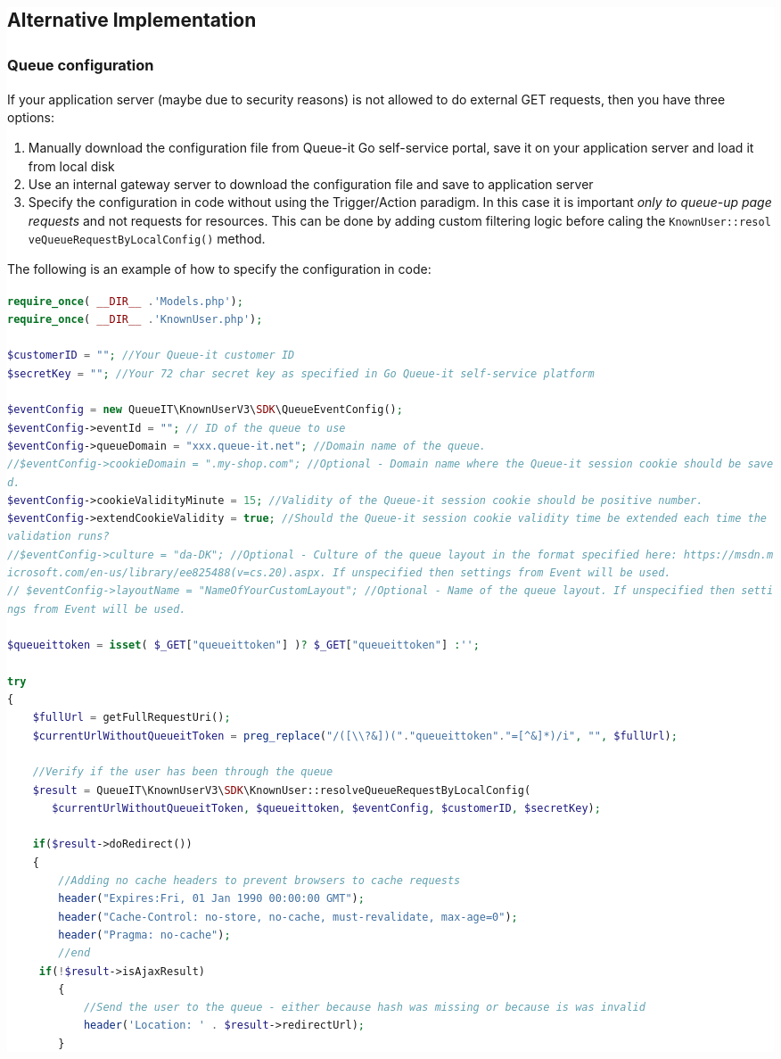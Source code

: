 ## Alternative Implementation

### Queue configuration

If your application server (maybe due to security reasons) is not allowed to do external GET requests, then you have three options:

1. Manually download the configuration file from Queue-it Go self-service portal, save it on your application server and load it from local disk
2. Use an internal gateway server to download the configuration file and save to application server
3. Specify the configuration in code without using the Trigger/Action paradigm. In this case it is important *only to queue-up page requests* and not requests for resources. 
This can be done by adding custom filtering logic before caling the `KnownUser::resolveQueueRequestByLocalConfig()` method. 

The following is an example of how to specify the configuration in code:

```php
require_once( __DIR__ .'Models.php');
require_once( __DIR__ .'KnownUser.php');

$customerID = ""; //Your Queue-it customer ID
$secretKey = ""; //Your 72 char secret key as specified in Go Queue-it self-service platform

$eventConfig = new QueueIT\KnownUserV3\SDK\QueueEventConfig();
$eventConfig->eventId = ""; // ID of the queue to use
$eventConfig->queueDomain = "xxx.queue-it.net"; //Domain name of the queue.
//$eventConfig->cookieDomain = ".my-shop.com"; //Optional - Domain name where the Queue-it session cookie should be saved.
$eventConfig->cookieValidityMinute = 15; //Validity of the Queue-it session cookie should be positive number.
$eventConfig->extendCookieValidity = true; //Should the Queue-it session cookie validity time be extended each time the validation runs? 
//$eventConfig->culture = "da-DK"; //Optional - Culture of the queue layout in the format specified here: https://msdn.microsoft.com/en-us/library/ee825488(v=cs.20).aspx. If unspecified then settings from Event will be used.
// $eventConfig->layoutName = "NameOfYourCustomLayout"; //Optional - Name of the queue layout. If unspecified then settings from Event will be used.

$queueittoken = isset( $_GET["queueittoken"] )? $_GET["queueittoken"] :'';

try
{
    $fullUrl = getFullRequestUri();
    $currentUrlWithoutQueueitToken = preg_replace("/([\\?&])("."queueittoken"."=[^&]*)/i", "", $fullUrl);

    //Verify if the user has been through the queue
    $result = QueueIT\KnownUserV3\SDK\KnownUser::resolveQueueRequestByLocalConfig(
       $currentUrlWithoutQueueitToken, $queueittoken, $eventConfig, $customerID, $secretKey);
	
    if($result->doRedirect())
    {
        //Adding no cache headers to prevent browsers to cache requests
        header("Expires:Fri, 01 Jan 1990 00:00:00 GMT");
        header("Cache-Control: no-store, no-cache, must-revalidate, max-age=0");
        header("Pragma: no-cache");
        //end
	 if(!$result->isAjaxResult)
        {
            //Send the user to the queue - either because hash was missing or because is was invalid
            header('Location: ' . $result->redirectUrl);		            
        }
```